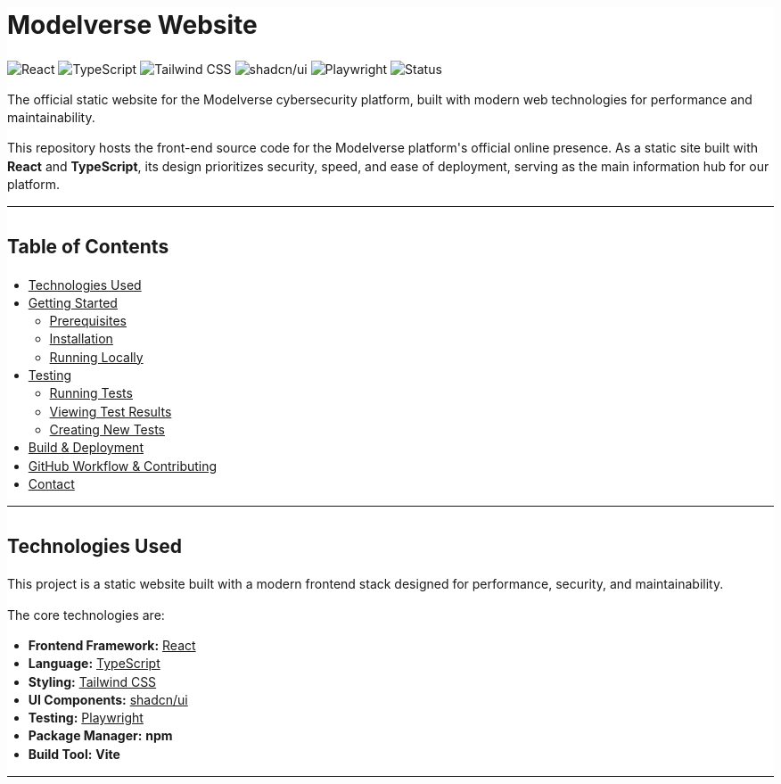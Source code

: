# Modelverse Website

![React](https://img.shields.io/badge/React-20232A?style=for-the-badge&logo=react&logoColor=61DAFB)
![TypeScript](https://img.shields.io/badge/TypeScript-007ACC?style=for-the-badge&logo=typescript&logoColor=white)
![Tailwind CSS](https://img.shields.io/badge/Tailwind_CSS-38B2AC?style=for-the-badge&logo=tailwind-css&logoColor=white)
![shadcn/ui](https://img.shields.io/badge/shadcn%2Fui-000000?style=for-the-badge&logo=vercel&logoColor=white)
![Playwright](https://img.shields.io/badge/Playwright-2F425E?style=for-the-badge&logo=playwright&logoColor=white)
![Status](https://img.shields.io/badge/Status-Stable%20Release-green)

The official static website for the Modelverse cybersecurity platform, built with modern web technologies for performance and maintainability.

This repository hosts the front-end source code for the Modelverse platform's official online presence. As a static site built with **React** and **TypeScript**, its design prioritizes security, speed, and ease of deployment, serving as the main information hub for our platform.

---

## Table of Contents

- [Technologies Used](#technologies-used)
- [Getting Started](#getting-started)
  - [Prerequisites](#prerequisites)
  - [Installation](#installation)
  - [Running Locally](#running-locally)
- [Testing](#testing)
  - [Running Tests](#running-tests)
  - [Viewing Test Results](#viewing-test-results)
  - [Creating New Tests](#creating-new-tests)
- [Build & Deployment](#build--deployment)
- [GitHub Workflow & Contributing](#github-workflow--contributing)
- [Contact](#contact)

---

## Technologies Used

This project is a static website built with a modern frontend stack designed for performance, security, and maintainability.

The core technologies are:

- **Frontend Framework:** [React](https://reactjs.org/)
- **Language:** [TypeScript](https://www.typescriptlang.org/)
- **Styling:** [Tailwind CSS](https://tailwindcss.com/)
- **UI Components:** [shadcn/ui](https://ui.shadcn.com/)
- **Testing:** [Playwright](https://playwright.dev/)
- **Package Manager:** **npm**
- **Build Tool:** **Vite**

---